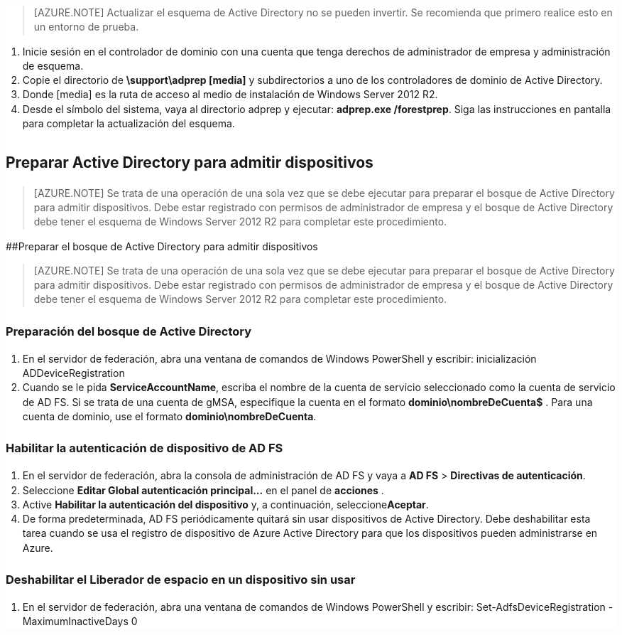 > [AZURE.NOTE]
> Actualizar el esquema de Active Directory no se pueden invertir. Se recomienda que primero realice esto en un entorno de prueba.

1. Inicie sesión en el controlador de dominio con una cuenta que tenga derechos de administrador de empresa y administración de esquema.
2. Copie el directorio de **\support\adprep [media]** y subdirectorios a uno de los controladores de dominio de Active Directory.
3. Donde [media] es la ruta de acceso al medio de instalación de Windows Server 2012 R2.
4. Desde el símbolo del sistema, vaya al directorio adprep y ejecutar: **adprep.exe /forestprep**. Siga las instrucciones en pantalla para completar la actualización del esquema.

## <a name="prepare-your-active-directory-to-support-devices"></a>Preparar Active Directory para admitir dispositivos

>[AZURE.NOTE] Se trata de una operación de una sola vez que se debe ejecutar para preparar el bosque de Active Directory para admitir dispositivos. Debe estar registrado con permisos de administrador de empresa y el bosque de Active Directory debe tener el esquema de Windows Server 2012 R2 para completar este procedimiento.


##<a name="prepare-your-active-directory-forest-to-support-devices"></a>Preparar el bosque de Active Directory para admitir dispositivos

> [AZURE.NOTE]
>Se trata de una operación de una sola vez que se debe ejecutar para preparar el bosque de Active Directory para admitir dispositivos. Debe estar registrado con permisos de administrador de empresa y el bosque de Active Directory debe tener el esquema de Windows Server 2012 R2 para completar este procedimiento.

### <a name="prepare-your-active-directory-forest"></a>Preparación del bosque de Active Directory

1.  En el servidor de federación, abra una ventana de comandos de Windows PowerShell y escribir: inicialización ADDeviceRegistration
2.  Cuando se le pida **ServiceAccountName**, escriba el nombre de la cuenta de servicio seleccionado como la cuenta de servicio de AD FS. Si se trata de una cuenta de gMSA, especifique la cuenta en el formato **dominio\nombreDeCuenta$** . Para una cuenta de dominio, use el formato **dominio\nombreDeCuenta**.



### <a name="enable-device-authentication-in-ad-fs"></a>Habilitar la autenticación de dispositivo de AD FS

1. En el servidor de federación, abra la consola de administración de AD FS y vaya a **AD FS** > **Directivas de autenticación**.
2. Seleccione **Editar Global autenticación principal...** en el panel de **acciones** .
3. Active **Habilitar la autenticación del dispositivo** y, a continuación, seleccione**Aceptar**.
4. De forma predeterminada, AD FS periódicamente quitará sin usar dispositivos de Active Directory. Debe deshabilitar esta tarea cuando se usa el registro de dispositivo de Azure Active Directory para que los dispositivos pueden administrarse en Azure.


### <a name="disable-unused-device-cleanup"></a>Deshabilitar el Liberador de espacio en un dispositivo sin usar
1. En el servidor de federación, abra una ventana de comandos de Windows PowerShell y escribir: Set-AdfsDeviceRegistration - MaximumInactiveDays 0
